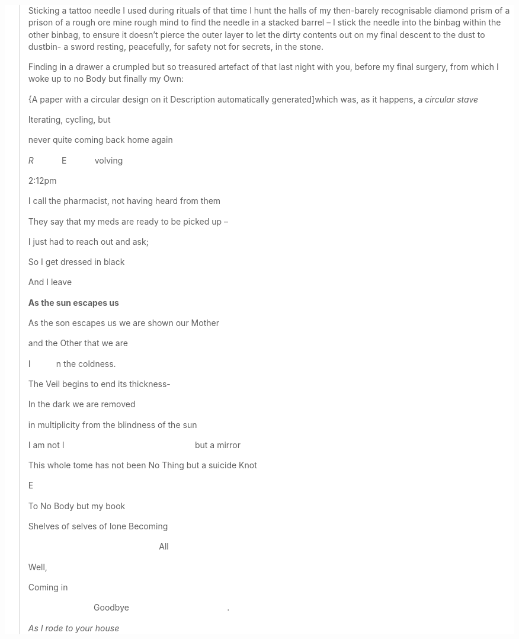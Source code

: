 > 
> Sticking a tattoo needle I used during rituals of that time I hunt the halls of my then-barely recognisable diamond prism of a prison of a rough ore mine rough mind to find the needle in a stacked barrel – I stick the needle into the binbag within the other binbag, to ensure it doesn’t pierce the outer layer to let the dirty contents out on my final descent to the dust to dustbin- a sword resting, peacefully, for safety not for secrets, in the stone.
> 
> Finding in a drawer a crumpled but so treasured artefact of that last night with you, before my final surgery, from which I woke up to no Body but finally my Own:
> 
> {A paper with a circular design on it
> Description automatically generated]which was, as it happens, a _circular stave_
> 
> Iterating, cycling, but
> 
> never quite coming back home again
> 
> _R_            E            volving
> 
> 2:12pm
> 
> I call the pharmacist, not having heard from them
> 
> They say that my meds are ready to be picked up –
> 
> I just had to reach out and ask;
> 
> So I get dressed in black
> 
> And I leave
> 
> **As the sun escapes us** 
> 
> As the son escapes us we are shown our Mother
> 
> and the Other that we are
> 
> I           n the coldness.
> 
> The Veil begins to end its thickness-
> 
> In the dark we are removed
> 
> in multiplicity from the blindness of the sun 
> 
> I am not I                                                        but a mirror
> 
> This whole tome has not been No Thing but a suicide Knot
> 
> E
> 
> To No Body but my book
> 
> Shelves of selves of lone Becoming
> 
>                                                         All
> 
> Well,
> 
> Coming in
> 
>                             Goodbye                                          .
> 
> _As I rode to your house_